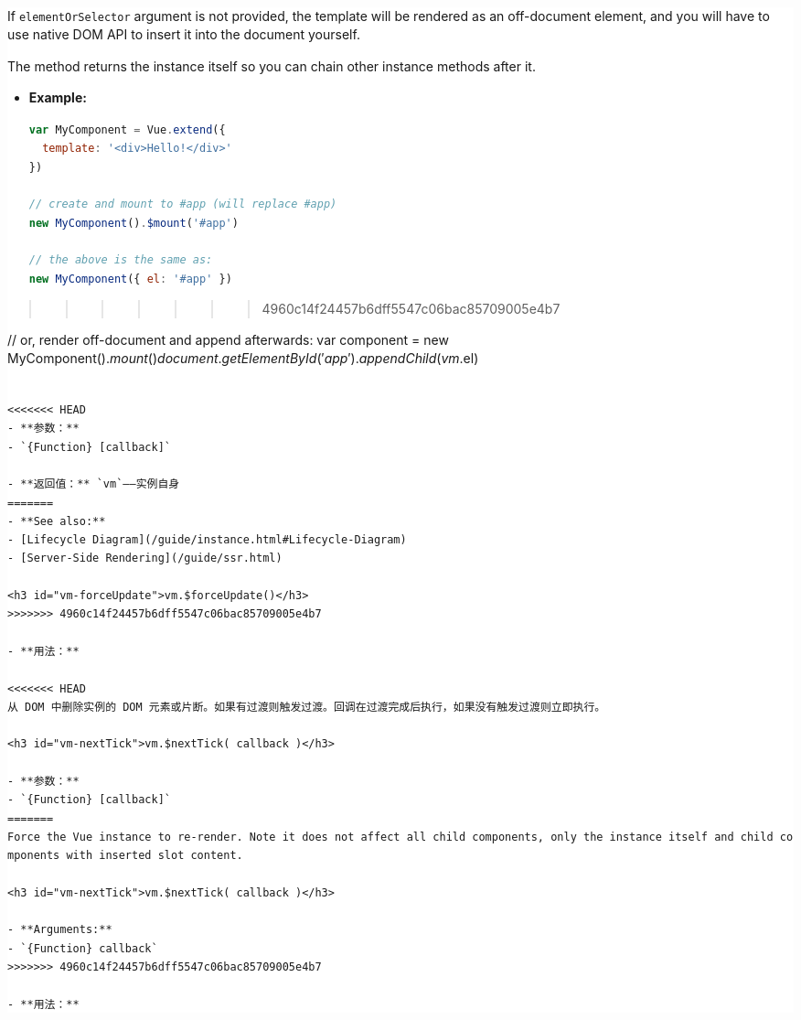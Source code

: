   If `elementOrSelector` argument is not provided, the template will be rendered as an off-document element, and you will have to use native DOM API to insert it into the document yourself.

  The method returns the instance itself so you can chain other instance methods after it.

- **Example:**

  ``` js
  var MyComponent = Vue.extend({
    template: '<div>Hello!</div>'
  })

  // create and mount to #app (will replace #app)
  new MyComponent().$mount('#app')

  // the above is the same as:
  new MyComponent({ el: '#app' })
>>>>>>> 4960c14f24457b6dff5547c06bac85709005e4b7

  // or, render off-document and append afterwards:
  var component = new MyComponent().$mount()
  document.getElementById('app').appendChild(vm.$el)
  ```

<<<<<<< HEAD
- **参数：**
  - `{Function} [callback]`

- **返回值：** `vm`——实例自身
=======
- **See also:**
  - [Lifecycle Diagram](/guide/instance.html#Lifecycle-Diagram)
  - [Server-Side Rendering](/guide/ssr.html)

<h3 id="vm-forceUpdate">vm.$forceUpdate()</h3>
>>>>>>> 4960c14f24457b6dff5547c06bac85709005e4b7

- **用法：**

<<<<<<< HEAD
  从 DOM 中删除实例的 DOM 元素或片断。如果有过渡则触发过渡。回调在过渡完成后执行，如果没有触发过渡则立即执行。

<h3 id="vm-nextTick">vm.$nextTick( callback )</h3>

- **参数：**
  - `{Function} [callback]`
=======
  Force the Vue instance to re-render. Note it does not affect all child components, only the instance itself and child components with inserted slot content.

<h3 id="vm-nextTick">vm.$nextTick( callback )</h3>

- **Arguments:**
  - `{Function} callback`
>>>>>>> 4960c14f24457b6dff5547c06bac85709005e4b7

- **用法：**
